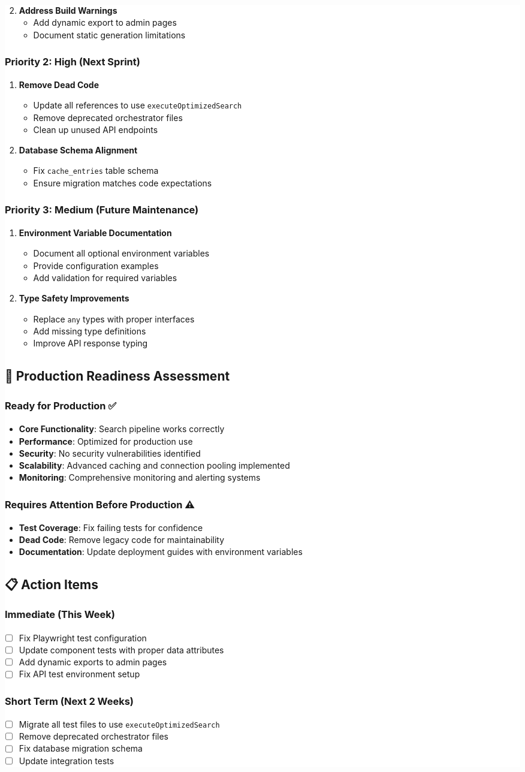 2. **Address Build Warnings**
   - Add dynamic export to admin pages
   - Document static generation limitations

### Priority 2: High (Next Sprint)
1. **Remove Dead Code**
   - Update all references to use `executeOptimizedSearch`
   - Remove deprecated orchestrator files
   - Clean up unused API endpoints

2. **Database Schema Alignment**
   - Fix `cache_entries` table schema
   - Ensure migration matches code expectations

### Priority 3: Medium (Future Maintenance)
1. **Environment Variable Documentation**
   - Document all optional environment variables
   - Provide configuration examples
   - Add validation for required variables

2. **Type Safety Improvements**
   - Replace `any` types with proper interfaces
   - Add missing type definitions
   - Improve API response typing

## 🚀 Production Readiness Assessment

### Ready for Production ✅
- **Core Functionality**: Search pipeline works correctly
- **Performance**: Optimized for production use
- **Security**: No security vulnerabilities identified
- **Scalability**: Advanced caching and connection pooling implemented
- **Monitoring**: Comprehensive monitoring and alerting systems

### Requires Attention Before Production ⚠️
- **Test Coverage**: Fix failing tests for confidence
- **Dead Code**: Remove legacy code for maintainability
- **Documentation**: Update deployment guides with environment variables

## 📋 Action Items

### Immediate (This Week)
- [ ] Fix Playwright test configuration
- [ ] Update component tests with proper data attributes
- [ ] Add dynamic exports to admin pages
- [ ] Fix API test environment setup

### Short Term (Next 2 Weeks)
- [ ] Migrate all test files to use `executeOptimizedSearch`
- [ ] Remove deprecated orchestrator files
- [ ] Fix database migration schema
- [ ] Update integration tests
